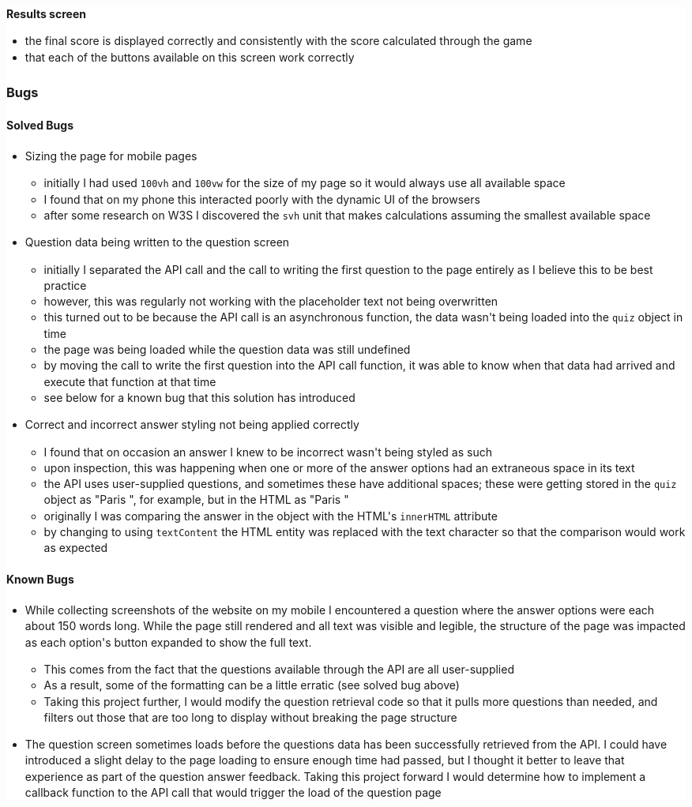 __Results screen__
- the final score is displayed correctly and consistently with the score calculated through the game
- that each of the buttons available on this screen work correctly

### Bugs

#### Solved Bugs

- Sizing the page for mobile pages
  - initially I had used `100vh` and `100vw` for the size of my page so it would always use all available space
  - I found that on my phone this interacted poorly with the dynamic UI of the browsers
  - after some research on W3S I discovered the `svh` unit that makes calculations assuming the smallest available space

- Question data being written to the question screen
  - initially I separated the API call and the call to writing the first question to the page entirely as I believe this to be best practice
  - however, this was regularly not working with the placeholder text not being overwritten
  - this turned out to be because the API call is an asynchronous function, the data wasn't being loaded into the `quiz` object in time
  - the page was being loaded while the question data was still undefined
  - by moving the call to write the first question into the API call function, it was able to know when that data had arrived and execute that function at that time
  - see below for a known bug that this solution has introduced

- Correct and incorrect answer styling not being applied correctly
  - I found that on occasion an answer I knew to be incorrect wasn't being styled as such
  - upon inspection, this was happening when one or more of the answer options had an extraneous space in its text
  - the API uses user-supplied questions, and sometimes these have additional spaces; these were getting stored in the `quiz` object as "Paris ", for example, but in the HTML as "Paris&nbsp;"
  - originally I was comparing the answer in the object with the HTML's `innerHTML` attribute
  - by changing to using `textContent` the HTML entity was replaced with the text character so that the comparison would work as expected

#### Known Bugs
- While collecting screenshots of the website on my mobile I encountered a question where the answer options were each about 150 words long. While the page still rendered and all text was visible and legible, the structure of the page was impacted as each option's button expanded to show the full text.
  - This comes from the fact that the questions available through the API are all user-supplied
  - As a result, some of the formatting can be a little erratic (see solved bug above)
  - Taking this project further, I would modify the question retrieval code so that it pulls more questions than needed, and filters out those that are too long to display without breaking the page structure

- The question screen sometimes loads before the questions data has been successfully retrieved from the API. I could have introduced a slight delay to the page loading to ensure enough time had passed, but I thought it better to leave that experience as part of the question answer feedback. Taking this project forward I would determine how to implement a callback function to the API call that would trigger the load of the question page
